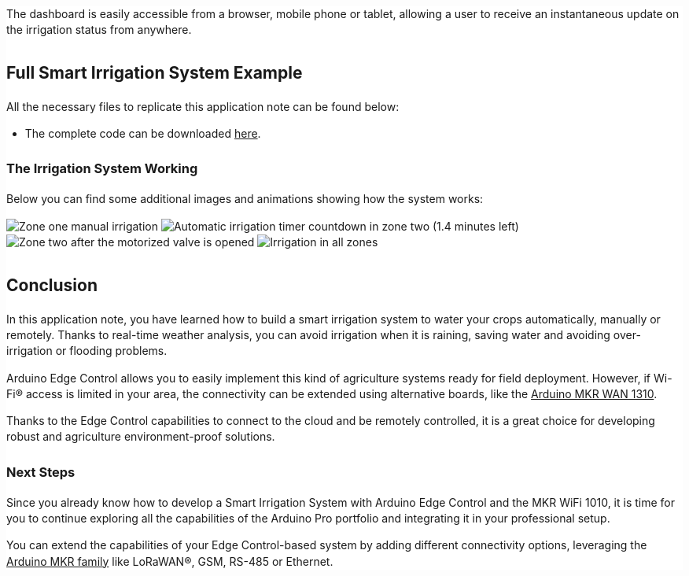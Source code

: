 The dashboard is easily accessible from a browser, mobile phone or tablet, allowing a user to receive an instantaneous update on the irrigation status from anywhere.

## Full Smart Irrigation System Example

All the necessary files to replicate this application note can be found below:

- The complete code can be downloaded [here](assets/Edge-Control_MKR_Codes.zip).

### The Irrigation System Working

Below you can find some additional images and animations showing how the system works:

![Zone one manual irrigation](assets/manual-irrigation.png)
![Automatic irrigation timer countdown in zone two (1.4 minutes left)](assets/timer-LCD.png)
![Zone two after the motorized valve is opened](assets/zone2.png)
![Irrigation in all zones](assets/4zones.gif)

## Conclusion

In this application note, you have learned how to build a smart irrigation system to water your crops automatically, manually or remotely. Thanks to real-time weather analysis, you can avoid irrigation when it is raining, saving water and avoiding over-irrigation or flooding problems. 

Arduino Edge Control allows you to easily implement this kind of agriculture systems ready for field deployment. However, if Wi-Fi® access is limited in your area, the connectivity can be extended using alternative boards, like the [Arduino MKR WAN 1310](https://docs.arduino.cc/hardware/mkr-wan-1310).  

Thanks to the Edge Control capabilities to connect to the cloud and be remotely controlled, it is a great choice for developing robust and agriculture environment-proof solutions.

### Next Steps

Since you already know how to develop a Smart Irrigation System with Arduino Edge Control and the MKR WiFi 1010, it is time for you to continue exploring all the capabilities of the Arduino Pro portfolio and integrating it in your professional setup.

You can extend the capabilities of your Edge Control-based system by adding different connectivity options, leveraging the [Arduino MKR family](https://store-usa.arduino.cc/collections/mkr-family) like LoRaWAN®, GSM, RS-485 or Ethernet.